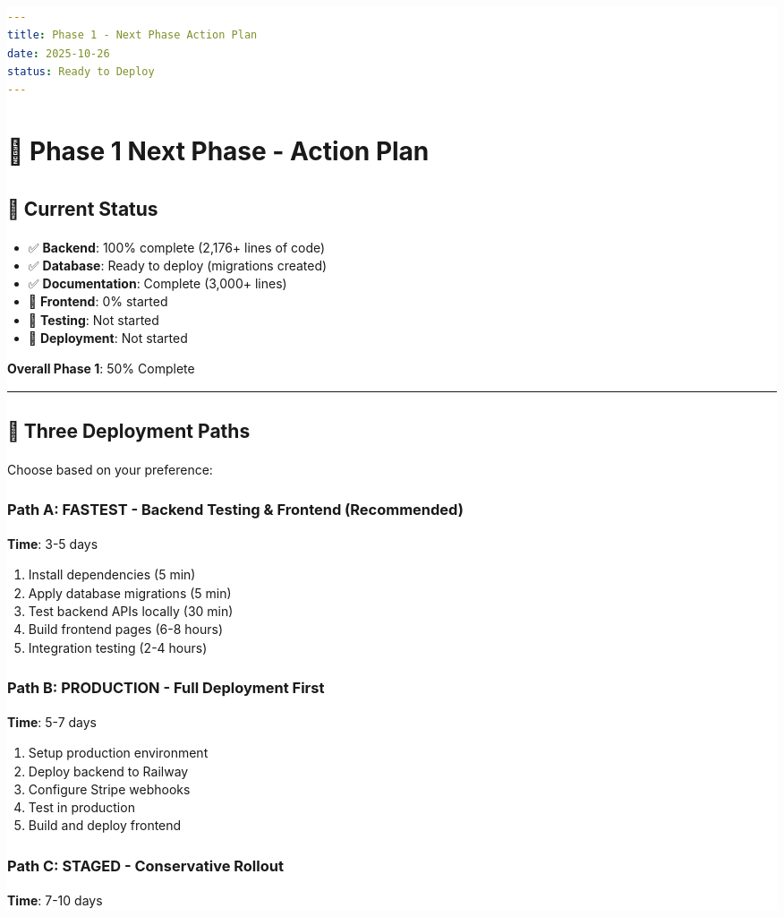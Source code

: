 ```yaml
---
title: Phase 1 - Next Phase Action Plan
date: 2025-10-26
status: Ready to Deploy
---
```


# 🚀 Phase 1 Next Phase - Action Plan

## 📍 Current Status

- ✅ **Backend**: 100% complete (2,176+ lines of code)
- ✅ **Database**: Ready to deploy (migrations created)
- ✅ **Documentation**: Complete (3,000+ lines)
- 🔴 **Frontend**: 0% started
- 🔴 **Testing**: Not started
- 🔴 **Deployment**: Not started

**Overall Phase 1**: 50% Complete

---

## 🎯 Three Deployment Paths

Choose based on your preference:

### Path A: FASTEST - Backend Testing & Frontend (Recommended)

**Time**: 3-5 days

1. Install dependencies (5 min)
2. Apply database migrations (5 min)
3. Test backend APIs locally (30 min)
4. Build frontend pages (6-8 hours)
5. Integration testing (2-4 hours)

### Path B: PRODUCTION - Full Deployment First

**Time**: 5-7 days

1. Setup production environment
2. Deploy backend to Railway
3. Configure Stripe webhooks
4. Test in production
5. Build and deploy frontend

### Path C: STAGED - Conservative Rollout

**Time**: 7-10 days

